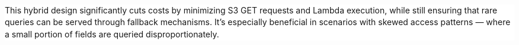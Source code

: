 This hybrid design significantly cuts costs by minimizing S3 GET requests and Lambda execution, while still ensuring that rare queries can be served through fallback mechanisms. It’s especially beneficial in scenarios with skewed access patterns — where a small portion of fields are queried disproportionately.
